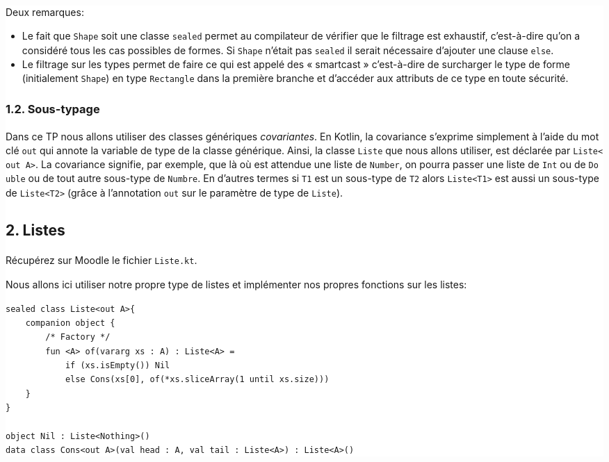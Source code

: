 

Deux remarques:



* Le fait que `Shape` soit une classe `sealed` permet au compilateur de vérifier que
le filtrage est exhaustif, c’est-à-dire qu’on a considéré tous les cas
possibles de formes. Si `Shape` n’était pas `sealed` il serait nécessaire
d’ajouter une clause `else`.
* Le filtrage sur les types permet de faire ce qui est appelé des « smartcast »
c’est-à-dire de surcharger le type de forme (initialement `Shape`) en type
`Rectangle` dans la première branche et d’accéder aux attributs de ce type en
toute sécurité.





### 1.2. Sous-typage




Dans ce TP nous allons utiliser des classes génériques *covariantes*. En Kotlin,
la covariance s’exprime simplement à l’aide du mot clé `out` qui annote la
variable de type de la classe générique. Ainsi, la classe `Liste` que nous allons
utiliser, est déclarée par `Liste<out A>`. La covariance signifie, par exemple,
que là où est attendue une liste de `Number`, on pourra passer une liste de `Int` ou
de `Double` ou de tout autre sous-type de `Numbre`. En d’autres termes si `T1` est un
sous-type de `T2` alors `Liste<T1>` est aussi un sous-type de `Liste<T2>` (grâce à
l’annotation `out` sur le paramètre de type de `Liste`).







## 2. Listes




Récupérez sur Moodle le fichier `Liste.kt`.




Nous allons ici utiliser notre propre type de listes et implémenter nos propres
fonctions sur les listes:





```
sealed class Liste<out A>{
    companion object {
        /* Factory */
        fun <A> of(vararg xs : A) : Liste<A> =
            if (xs.isEmpty()) Nil
            else Cons(xs[0], of(*xs.sliceArray(1 until xs.size)))
    }
}

object Nil : Liste<Nothing>()
data class Cons<out A>(val head : A, val tail : Liste<A>) : Liste<A>()

```

